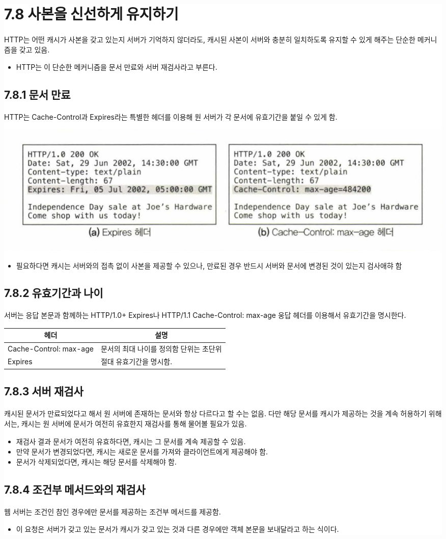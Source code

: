 # 7.8 사본을 신선하게 유지하기

HTTP는 어떤 캐시가 사본을 갖고 있는지 서버가 기억하지 않더라도, 캐시된 사본이 서버와 충분히 일치하도록 유지할 수 있게 해주는 단순한 메커니즘을 갖고 있음.

- HTTP는 이 단순한 메커니즘을 문서 만료와 서버 재검사라고 부른다.

## 7.8.1 문서 만료

HTTP는 Cache-Control과 Expires라는 특별한 헤더를 이용해 원 서버가 각 문서에 유효기간을 붙일 수 있게 함.

![img_9.png](img_9.png)

- 필요하다면 캐시는 서버와의 접촉 없이 사본을 제공할 수 있으나, 만료된 경우 반드시 서버와 문서에 변경된 것이 있는지 검사애햐 함

## 7.8.2 유효기간과 나이

서버는 응답 본문과 함께하는 HTTP/1.0+ Expires나 HTTP/1.1 Cache-Control: max-age 웅답 헤더를 이용해서 유효기간을 명시한다.

| 헤더                     | 설명                     |
|------------------------|------------------------|
| Cache-Control: max-age | 문서의 최대 나이를 정의함 단위는 초단위 |
| Expires                | 절대 유효기간을 명시함.          |

## 7.8.3 서버 재검사

캐시된 문서가 만료되었다고 해서 원 서버에 존재하는 문서와 항상 다르다고 할 수는 없음.
다만 해당 문서를 캐시가 제공하는 것을 계속 허용하기 위해서는, 캐시는 원 서버에 문서가 여전히 유효한지 재검사를 통해 물어볼 필요가 있음.

- 재검사 결과 문서가 여전히 유효하다면, 캐시는 그 문서를 계속 제공할 수 있음.
- 만약 문서가 변경되었다면, 캐시는 새로운 문서를 가져와 클라이언트에게 제공해야 함.
- 문서가 삭제되었다면, 캐시는 해당 문서를 삭제해야 함.

## 7.8.4 조건부 메서드와의 재검사

웹 서버는 조건인 참인 경우에만 문서를 제공하는 조건부 메서드를 제공함.

- 이 요청은 서버가 갖고 있는 문서가 캐시가 갖고 있는 것과 다른 경우에만 객체 본문을 보내달라고 하는 식이다.

